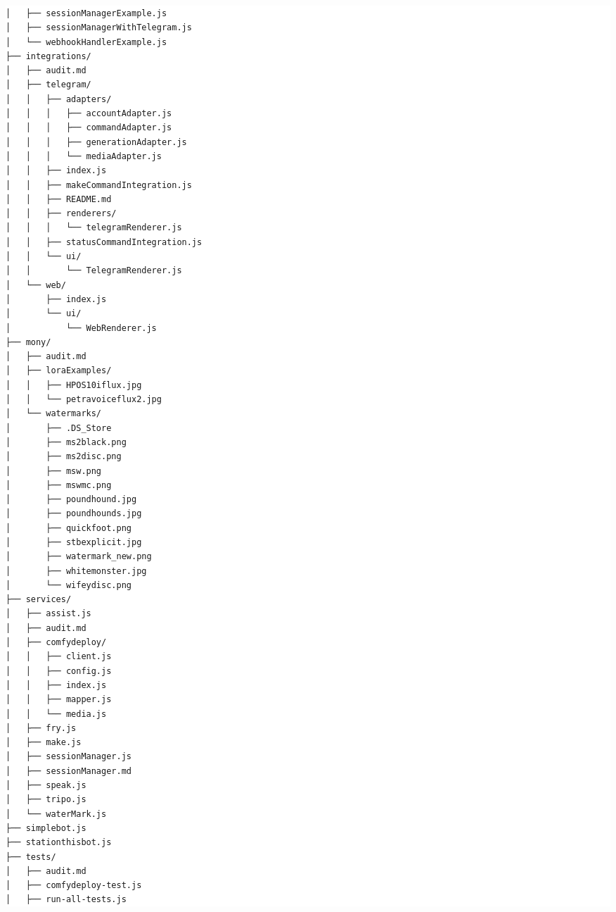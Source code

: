 ```
│   ├── sessionManagerExample.js
│   ├── sessionManagerWithTelegram.js
│   └── webhookHandlerExample.js
├── integrations/
│   ├── audit.md
│   ├── telegram/
│   │   ├── adapters/
│   │   │   ├── accountAdapter.js
│   │   │   ├── commandAdapter.js
│   │   │   ├── generationAdapter.js
│   │   │   └── mediaAdapter.js
│   │   ├── index.js
│   │   ├── makeCommandIntegration.js
│   │   ├── README.md
│   │   ├── renderers/
│   │   │   └── telegramRenderer.js
│   │   ├── statusCommandIntegration.js
│   │   └── ui/
│   │       └── TelegramRenderer.js
│   └── web/
│       ├── index.js
│       └── ui/
│           └── WebRenderer.js
├── mony/
│   ├── audit.md
│   ├── loraExamples/
│   │   ├── HPOS10iflux.jpg
│   │   └── petravoiceflux2.jpg
│   └── watermarks/
│       ├── .DS_Store
│       ├── ms2black.png
│       ├── ms2disc.png
│       ├── msw.png
│       ├── mswmc.png
│       ├── poundhound.jpg
│       ├── poundhounds.jpg
│       ├── quickfoot.png
│       ├── stbexplicit.jpg
│       ├── watermark_new.png
│       ├── whitemonster.jpg
│       └── wifeydisc.png
├── services/
│   ├── assist.js
│   ├── audit.md
│   ├── comfydeploy/
│   │   ├── client.js
│   │   ├── config.js
│   │   ├── index.js
│   │   ├── mapper.js
│   │   └── media.js
│   ├── fry.js
│   ├── make.js
│   ├── sessionManager.js
│   ├── sessionManager.md
│   ├── speak.js
│   ├── tripo.js
│   └── waterMark.js
├── simplebot.js
├── stationthisbot.js
├── tests/
│   ├── audit.md
│   ├── comfydeploy-test.js
│   ├── run-all-tests.js
```